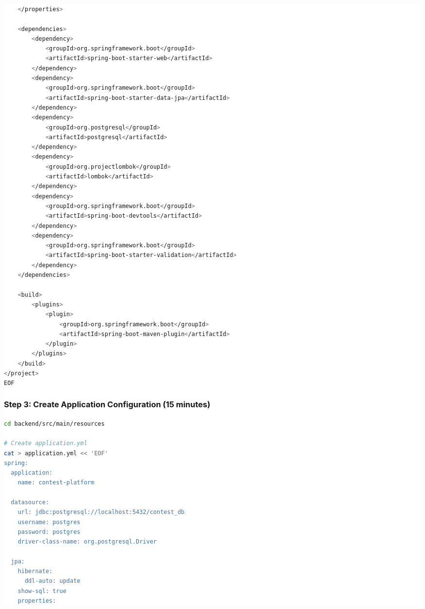 ```bash
    </properties>
    
    <dependencies>
        <dependency>
            <groupId>org.springframework.boot</groupId>
            <artifactId>spring-boot-starter-web</artifactId>
        </dependency>
        <dependency>
            <groupId>org.springframework.boot</groupId>
            <artifactId>spring-boot-starter-data-jpa</artifactId>
        </dependency>
        <dependency>
            <groupId>org.postgresql</groupId>
            <artifactId>postgresql</artifactId>
        </dependency>
        <dependency>
            <groupId>org.projectlombok</groupId>
            <artifactId>lombok</artifactId>
        </dependency>
        <dependency>
            <groupId>org.springframework.boot</groupId>
            <artifactId>spring-boot-devtools</artifactId>
        </dependency>
        <dependency>
            <groupId>org.springframework.boot</groupId>
            <artifactId>spring-boot-starter-validation</artifactId>
        </dependency>
    </dependencies>
    
    <build>
        <plugins>
            <plugin>
                <groupId>org.springframework.boot</groupId>
                <artifactId>spring-boot-maven-plugin</artifactId>
            </plugin>
        </plugins>
    </build>
</project>
EOF
```

### Step 3: Create Application Configuration (15 minutes)

```bash
cd backend/src/main/resources

# Create application.yml
cat > application.yml << 'EOF'
spring:
  application:
    name: contest-platform
  
  datasource:
    url: jdbc:postgresql://localhost:5432/contest_db
    username: postgres
    password: postgres
    driver-class-name: org.postgresql.Driver
  
  jpa:
    hibernate:
      ddl-auto: update
    show-sql: true
    properties:
```